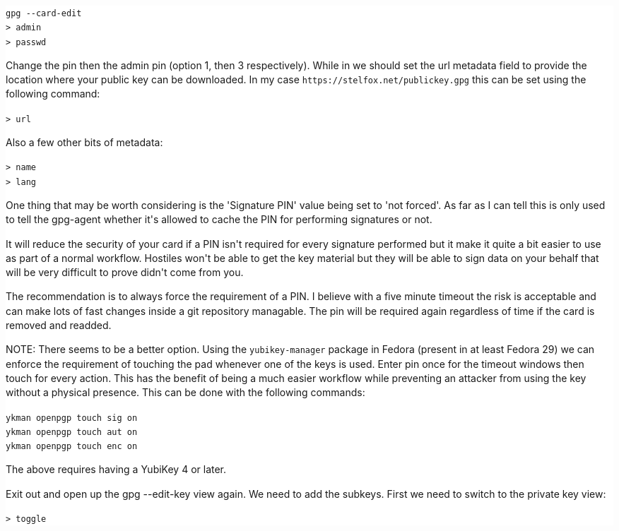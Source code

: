 ```
gpg --card-edit
> admin
> passwd
```

Change the pin then the admin pin (option 1, then 3 respectively). While in we
should set the url metadata field to provide the location where your public key
can be downloaded. In my case `https://stelfox.net/publickey.gpg` this can be
set using the following command:

```
> url
```

Also a few other bits of metadata:

```
> name
> lang
```

One thing that may be worth considering is the 'Signature PIN' value being set
to 'not forced'. As far as I can tell this is only used to tell the gpg-agent
whether it's allowed to cache the PIN for performing signatures or not.

It will reduce the security of your card if a PIN isn't required for every
signature performed but it make it quite a bit easier to use as part of a
normal workflow. Hostiles won't be able to get the key material but they will
be able to sign data on your behalf that will be very difficult to prove didn't
come from you.

The recommendation is to always force the requirement of a PIN. I believe with
a five minute timeout the risk is acceptable and can make lots of fast changes
inside a git repository managable. The pin will be required again regardless of
time if the card is removed and readded.

NOTE: There seems to be a better option. Using the `yubikey-manager` package in
Fedora (present in at least Fedora 29) we can enforce the requirement of
touching the pad whenever one of the keys is used. Enter pin once for the
timeout windows then touch for every action. This has the benefit of being a
much easier workflow while preventing an attacker from using the key without a
physical presence. This can be done with the following commands:

```console
ykman openpgp touch sig on
ykman openpgp touch aut on
ykman openpgp touch enc on
```

The above requires having a YubiKey 4 or later.

Exit out and open up the gpg --edit-key view again. We need to add the subkeys.
First we need to switch to the private key view:

```console
> toggle
```
